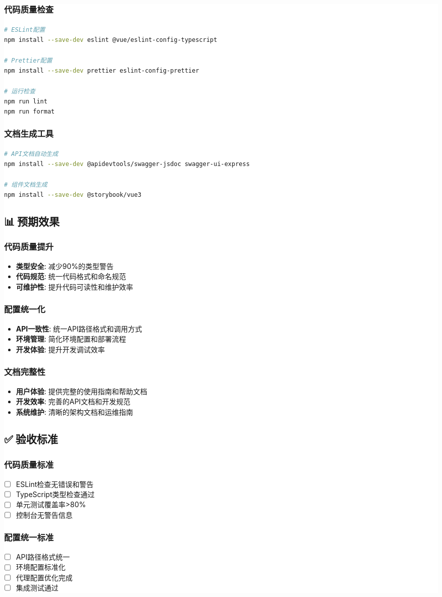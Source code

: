 ### 代码质量检查
```bash
# ESLint配置
npm install --save-dev eslint @vue/eslint-config-typescript

# Prettier配置
npm install --save-dev prettier eslint-config-prettier

# 运行检查
npm run lint
npm run format
```

### 文档生成工具
```bash
# API文档自动生成
npm install --save-dev @apidevtools/swagger-jsdoc swagger-ui-express

# 组件文档生成
npm install --save-dev @storybook/vue3
```

## 📊 预期效果

### 代码质量提升
- **类型安全**: 减少90%的类型警告
- **代码规范**: 统一代码格式和命名规范
- **可维护性**: 提升代码可读性和维护效率

### 配置统一化
- **API一致性**: 统一API路径格式和调用方式
- **环境管理**: 简化环境配置和部署流程
- **开发体验**: 提升开发调试效率

### 文档完整性
- **用户体验**: 提供完整的使用指南和帮助文档
- **开发效率**: 完善的API文档和开发规范
- **系统维护**: 清晰的架构文档和运维指南

## ✅ 验收标准

### 代码质量标准
- [ ] ESLint检查无错误和警告
- [ ] TypeScript类型检查通过
- [ ] 单元测试覆盖率>80%
- [ ] 控制台无警告信息

### 配置统一标准
- [ ] API路径格式统一
- [ ] 环境配置标准化
- [ ] 代理配置优化完成
- [ ] 集成测试通过
